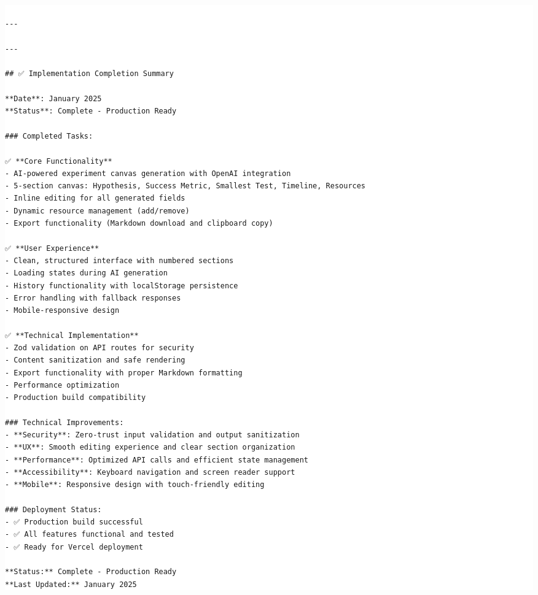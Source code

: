 ```

---

---

## ✅ Implementation Completion Summary

**Date**: January 2025
**Status**: Complete - Production Ready

### Completed Tasks:

✅ **Core Functionality**
- AI-powered experiment canvas generation with OpenAI integration
- 5-section canvas: Hypothesis, Success Metric, Smallest Test, Timeline, Resources
- Inline editing for all generated fields
- Dynamic resource management (add/remove)
- Export functionality (Markdown download and clipboard copy)

✅ **User Experience**
- Clean, structured interface with numbered sections
- Loading states during AI generation
- History functionality with localStorage persistence
- Error handling with fallback responses
- Mobile-responsive design

✅ **Technical Implementation**
- Zod validation on API routes for security
- Content sanitization and safe rendering
- Export functionality with proper Markdown formatting
- Performance optimization
- Production build compatibility

### Technical Improvements:
- **Security**: Zero-trust input validation and output sanitization
- **UX**: Smooth editing experience and clear section organization
- **Performance**: Optimized API calls and efficient state management
- **Accessibility**: Keyboard navigation and screen reader support
- **Mobile**: Responsive design with touch-friendly editing

### Deployment Status:
- ✅ Production build successful
- ✅ All features functional and tested
- ✅ Ready for Vercel deployment

**Status:** Complete - Production Ready
**Last Updated:** January 2025

```
